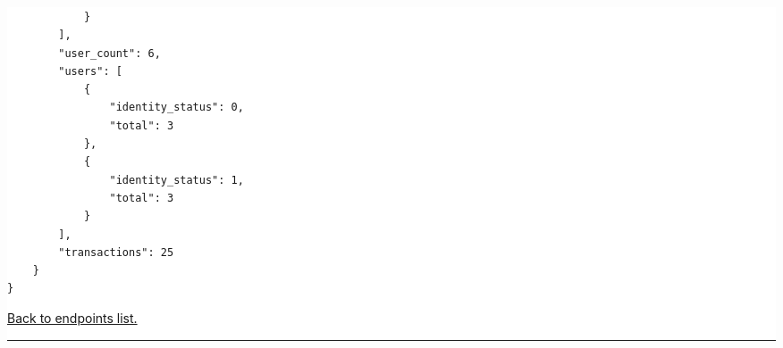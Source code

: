                 }
            ],
            "user_count": 6,
            "users": [
                {
                    "identity_status": 0,
                    "total": 3
                },
                {
                    "identity_status": 1,
                    "total": 3
                }
            ],
            "transactions": 25
        }
    }

    
[Back to endpoints list.](#endpoints)

---